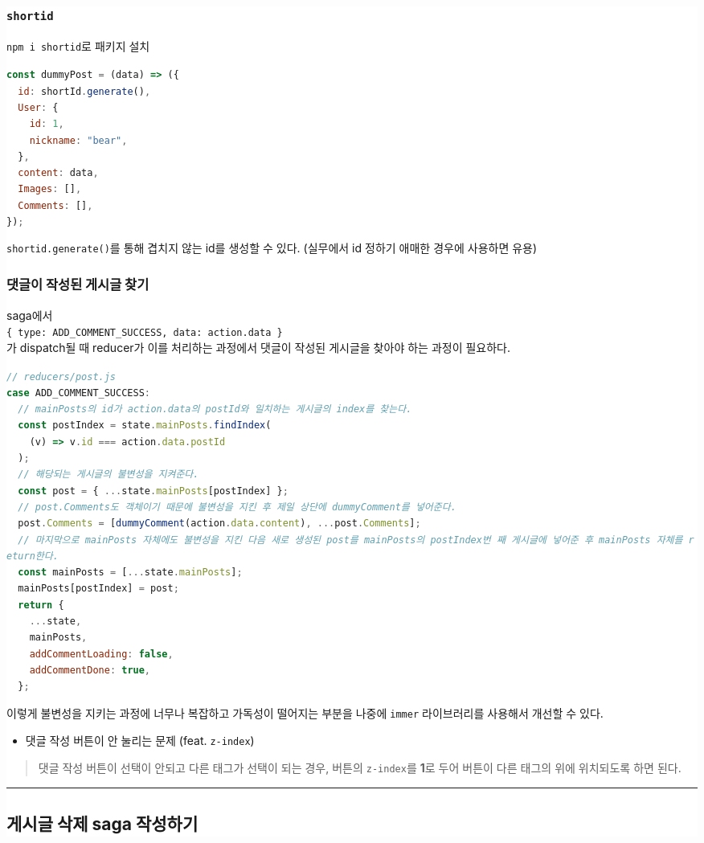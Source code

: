 ### `shortid`
`npm i shortid`로 패키지 설치
```js
const dummyPost = (data) => ({
  id: shortId.generate(),
  User: {
    id: 1,
    nickname: "bear",
  },
  content: data,
  Images: [],
  Comments: [],
});
```
`shortid.generate()`를 통해 겹치지 않는 id를 생성할 수 있다. (실무에서 id 정하기 애매한 경우에 사용하면 유용)

### 댓글이 작성된 게시글 찾기

saga에서 <br>
`{ type: ADD_COMMENT_SUCCESS, data: action.data }`<br>
가 dispatch될 때 reducer가 이를 처리하는 과정에서 댓글이 작성된 게시글을 찾아야 하는 과정이 필요하다.

```js
// reducers/post.js
case ADD_COMMENT_SUCCESS:
  // mainPosts의 id가 action.data의 postId와 일치하는 게시글의 index를 찾는다.
  const postIndex = state.mainPosts.findIndex(
    (v) => v.id === action.data.postId
  );
  // 해당되는 게시글의 불변성을 지켜준다.
  const post = { ...state.mainPosts[postIndex] };
  // post.Comments도 객체이기 때문에 불변성을 지킨 후 제일 상단에 dummyComment를 넣어준다.
  post.Comments = [dummyComment(action.data.content), ...post.Comments];
  // 마지막으로 mainPosts 자체에도 불변성을 지킨 다음 새로 생성된 post를 mainPosts의 postIndex번 째 게시글에 넣어준 후 mainPosts 자체를 return한다.
  const mainPosts = [...state.mainPosts];
  mainPosts[postIndex] = post;
  return {
    ...state,
    mainPosts,
    addCommentLoading: false,
    addCommentDone: true,
  };
```
이렇게 불변성을 지키는 과정에 너무나 복잡하고 가독성이 떨어지는 부분을 나중에 `immer` 라이브러리를 사용해서 개선할 수 있다.

* 댓글 작성 버튼이 안 눌리는 문제 (feat. `z-index`)
> 댓글 작성 버튼이 선택이 안되고 다른 태그가 선택이 되는 경우, 버튼의 `z-index`를 **1**로 두어 버튼이 다른 태그의 위에 위치되도록 하면 된다.

---

## 게시글 삭제 saga 작성하기
